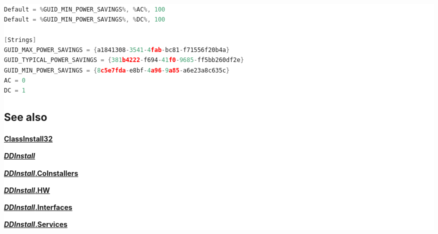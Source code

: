 ```cpp
Default = %GUID_MIN_POWER_SAVINGS%, %AC%, 100
Default = %GUID_MIN_POWER_SAVINGS%, %DC%, 100

[Strings]
GUID_MAX_POWER_SAVINGS = {a1841308-3541-4fab-bc81-f71556f20b4a}
GUID_TYPICAL_POWER_SAVINGS = {381b4222-f694-41f0-9685-ff5bb260df2e}
GUID_MIN_POWER_SAVINGS = {8c5e7fda-e8bf-4a96-9a85-a6e23a8c635c}
AC = 0
DC = 1
```

## See also


[**ClassInstall32**](inf-classinstall32-section.md)

[***DDInstall***](inf-ddinstall-section.md)

[***DDInstall*.CoInstallers**](inf-ddinstall-coinstallers-section.md)

[***DDInstall*.HW**](inf-ddinstall-hw-section.md)

[***DDInstall*.Interfaces**](inf-ddinstall-interfaces-section.md)

[***DDInstall*.Services**](inf-ddinstall-services-section.md)

 

 






